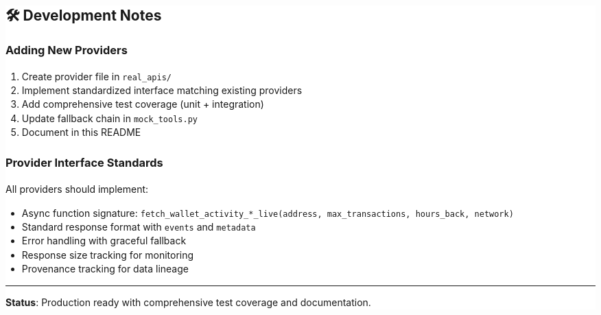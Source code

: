 ## 🛠️ **Development Notes**

### **Adding New Providers**
1. Create provider file in `real_apis/`
2. Implement standardized interface matching existing providers
3. Add comprehensive test coverage (unit + integration)
4. Update fallback chain in `mock_tools.py`
5. Document in this README

### **Provider Interface Standards**
All providers should implement:
- Async function signature: `fetch_wallet_activity_*_live(address, max_transactions, hours_back, network)`
- Standard response format with `events` and `metadata`
- Error handling with graceful fallback
- Response size tracking for monitoring
- Provenance tracking for data lineage

---

**Status**: Production ready with comprehensive test coverage and documentation.